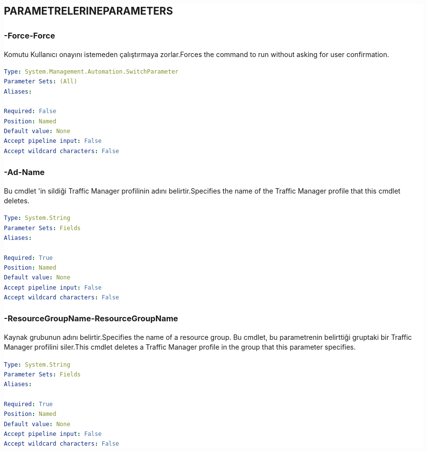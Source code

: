 ## <span data-ttu-id="7827c-121">PARAMETRELERINE</span><span class="sxs-lookup"><span data-stu-id="7827c-121">PARAMETERS</span></span>

### <span data-ttu-id="7827c-122">-Force</span><span class="sxs-lookup"><span data-stu-id="7827c-122">-Force</span></span>
<span data-ttu-id="7827c-123">Komutu Kullanıcı onayını istemeden çalıştırmaya zorlar.</span><span class="sxs-lookup"><span data-stu-id="7827c-123">Forces the command to run without asking for user confirmation.</span></span>

```yaml
Type: System.Management.Automation.SwitchParameter
Parameter Sets: (All)
Aliases: 

Required: False
Position: Named
Default value: None
Accept pipeline input: False
Accept wildcard characters: False
```

### <span data-ttu-id="7827c-124">-Ad</span><span class="sxs-lookup"><span data-stu-id="7827c-124">-Name</span></span>
<span data-ttu-id="7827c-125">Bu cmdlet 'in sildiği Traffic Manager profilinin adını belirtir.</span><span class="sxs-lookup"><span data-stu-id="7827c-125">Specifies the name of the Traffic Manager profile that this cmdlet deletes.</span></span>

```yaml
Type: System.String
Parameter Sets: Fields
Aliases: 

Required: True
Position: Named
Default value: None
Accept pipeline input: False
Accept wildcard characters: False
```

### <span data-ttu-id="7827c-126">-ResourceGroupName</span><span class="sxs-lookup"><span data-stu-id="7827c-126">-ResourceGroupName</span></span>
<span data-ttu-id="7827c-127">Kaynak grubunun adını belirtir.</span><span class="sxs-lookup"><span data-stu-id="7827c-127">Specifies the name of a resource group.</span></span>
<span data-ttu-id="7827c-128">Bu cmdlet, bu parametrenin belirttiği gruptaki bir Traffic Manager profilini siler.</span><span class="sxs-lookup"><span data-stu-id="7827c-128">This cmdlet deletes a Traffic Manager profile in the group that this parameter specifies.</span></span>

```yaml
Type: System.String
Parameter Sets: Fields
Aliases: 

Required: True
Position: Named
Default value: None
Accept pipeline input: False
Accept wildcard characters: False
```
